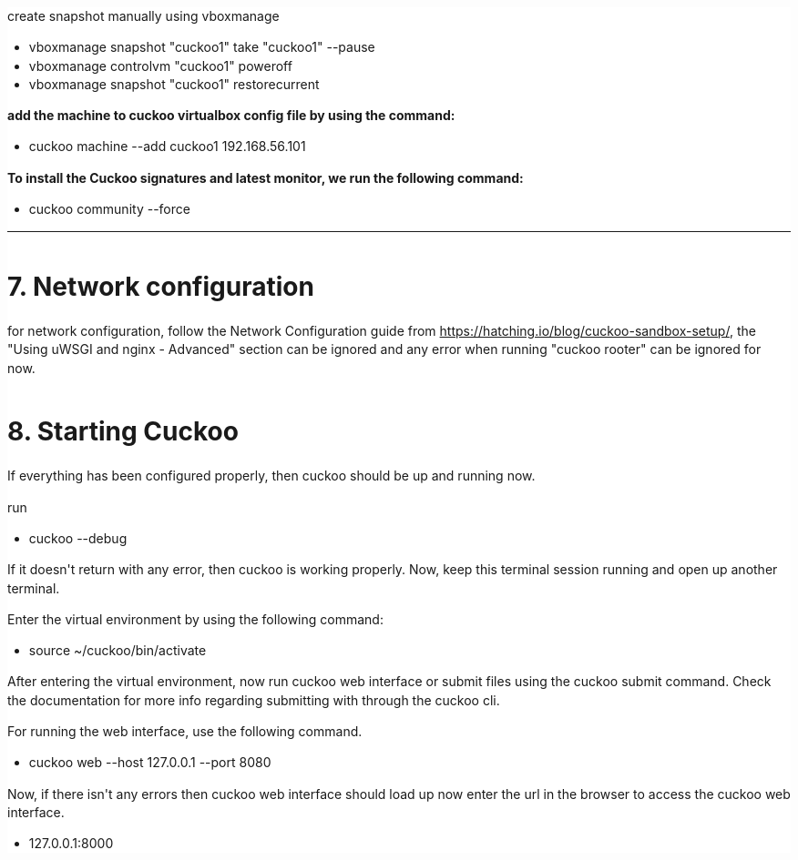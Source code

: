 create snapshot manually using vboxmanage
- vboxmanage snapshot "cuckoo1" take "cuckoo1" --pause
- vboxmanage controlvm "cuckoo1" poweroff
- vboxmanage snapshot "cuckoo1" restorecurrent


**add the machine to cuckoo virtualbox config file by using the command:**

- cuckoo machine --add cuckoo1 192.168.56.101

**To install the Cuckoo signatures and latest monitor, we run the following command:**

- cuckoo community --force
-----------------------

# **7. Network configuration**

for network configuration, follow the Network Configuration guide from https://hatching.io/blog/cuckoo-sandbox-setup/, the "Using uWSGI and nginx - Advanced" section can be ignored and any error when running "cuckoo rooter" can be ignored for now.


# **8. Starting Cuckoo**

If everything has been configured properly, then cuckoo should be up and running now.

run
- cuckoo --debug


If it doesn't return with any error, then cuckoo is working properly. Now, keep this terminal session running and open up another terminal.

Enter the virtual environment by using the following command:
- source ~/cuckoo/bin/activate

After entering the virtual environment, now run cuckoo web interface or submit files using the cuckoo submit command. Check the documentation for more info regarding submitting with through the cuckoo cli.

For running the web interface, use the following command.
- cuckoo web --host 127.0.0.1 --port 8080

Now, if there isn't any errors then cuckoo web interface should load up now enter the url in the browser to access the cuckoo web interface.

- 127.0.0.1:8000
